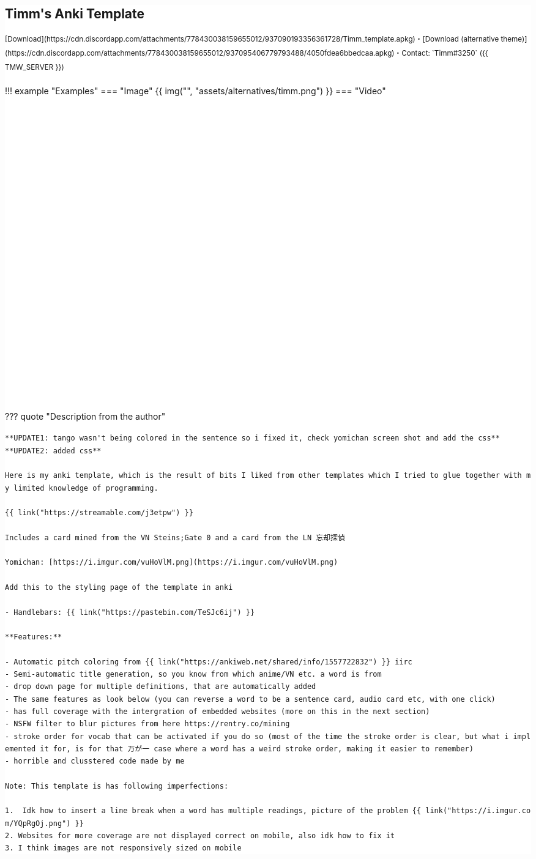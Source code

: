 

## Timm's Anki Template

<sup>
[Download](https://cdn.discordapp.com/attachments/778430038159655012/937090193356361728/Timm_template.apkg)・[Download (alternative theme)](https://cdn.discordapp.com/attachments/778430038159655012/937095406779793488/4050fdea6bbedcaa.apkg)・Contact: `Timm#3250` ({{ TMW_SERVER }})
</sup>

!!! example "Examples"
    === "Image"
        {{ img("", "assets/alternatives/timm.png") }}
    === "Video"
        <div style="width: 100%; height: 0px; position: relative; padding-bottom: 56.250%;"><iframe src="https://streamable.com/e/j3etpw" frameborder="0" width="100%" height="100%" allowfullscreen style="width: 100%; height: 100%; position: absolute;"></iframe></div>

??? quote "Description from the author"

    **UPDATE1: tango wasn't being colored in the sentence so i fixed it, check yomichan screen shot and add the css**
    **UPDATE2: added css**

    Here is my anki template, which is the result of bits I liked from other templates which I tried to glue together with my limited knowledge of programming.

    {{ link("https://streamable.com/j3etpw") }}

    Includes a card mined from the VN Steins;Gate 0 and a card from the LN 忘却探偵

    Yomichan: [https://i.imgur.com/vuHoVlM.png](https://i.imgur.com/vuHoVlM.png)

    Add this to the styling page of the template in anki

    - Handlebars: {{ link("https://pastebin.com/TeSJc6ij") }}

    **Features:**

    - Automatic pitch coloring from {{ link("https://ankiweb.net/shared/info/1557722832") }} iirc
    - Semi-automatic title generation, so you know from which anime/VN etc. a word is from
    - drop down page for multiple definitions, that are automatically added
    - The same features as look below (you can reverse a word to be a sentence card, audio card etc, with one click)
    - has full coverage with the intergration of embedded websites (more on this in the next section)
    - NSFW filter to blur pictures from here https://rentry.co/mining
    - stroke order for vocab that can be activated if you do so (most of the time the stroke order is clear, but what i implemented it for, is for that 万が一 case where a word has a weird stroke order, making it easier to remember)
    - horrible and clusstered code made by me

    Note: This template is has following imperfections:

    1.  Idk how to insert a line break when a word has multiple readings, picture of the problem {{ link("https://i.imgur.com/YQpRgOj.png") }}
    2. Websites for more coverage are not displayed correct on mobile, also idk how to fix it 
    3. I think images are not responsively sized on mobile
